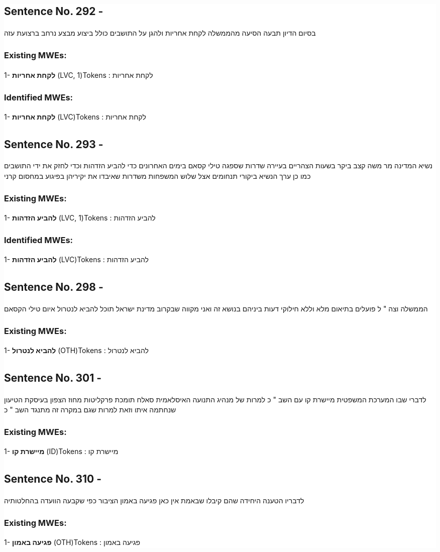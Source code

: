 ## Sentence No. 292 - 
בסיום הדיון תבעה הסיעה מהממשלה לקחת אחריות ולהגן על התושבים כולל ביצוע מבצע נרחב ברצועת עזה
### Existing MWEs: 
1- **לקחת אחריות** (LVC, 1)Tokens : 
לקחת
אחריות

### Identified MWEs: 
1- **לקחת אחריות** (LVC)Tokens : 
לקחת
אחריות

## Sentence No. 293 - 
נשיא המדינה מר משה קצב ביקר בשעות הצהריים בעיירה שדרות שספגה טילי קסאם בימים האחרונים כדי להביע הזדהות וכדי לחזק את ידי התושבים כמו כן ערך הנשיא ביקורי תנחומים אצל שלוש המשפחות משדרות שאיבדו את יקיריהן בפיגוע במחסום קרני
### Existing MWEs: 
1- **להביע הזדהות** (LVC, 1)Tokens : 
להביע
הזדהות

### Identified MWEs: 
1- **להביע הזדהות** (LVC)Tokens : 
להביע
הזדהות

## Sentence No. 298 - 
הממשלה וצה " ל פועלים בתיאום מלא וללא חילוקי דעות ביניהם בנושא זה ואני מקווה שבקרוב מדינת ישראל תוכל להביא לנטרול איום טילי הקסאם
### Existing MWEs: 
1- **להביא לנטרול** (OTH)Tokens : 
להביא
לנטרול

## Sentence No. 301 - 
לדברי שבו המערכת המשפטית מיישרת קו עם השב " כ למרות של מנהיג התנועה האיסלאמית סאלח תומכת פרקליטות מחוז הצפון בעיסקת הטיעון שנחתמה איתו וזאת למרות שגם במקרה זה מתנגד השב " כ
### Existing MWEs: 
1- **מיישרת קו** (ID)Tokens : 
מיישרת
קו

## Sentence No. 310 - 
לדבריו הטענה היחידה שהם קיבלו שבאמת אין כאן פגיעה באמון הציבור כפי שקבעה הוועדה בהחלטותיה
### Existing MWEs: 
1- **פגיעה באמון** (OTH)Tokens : 
פגיעה
באמון
